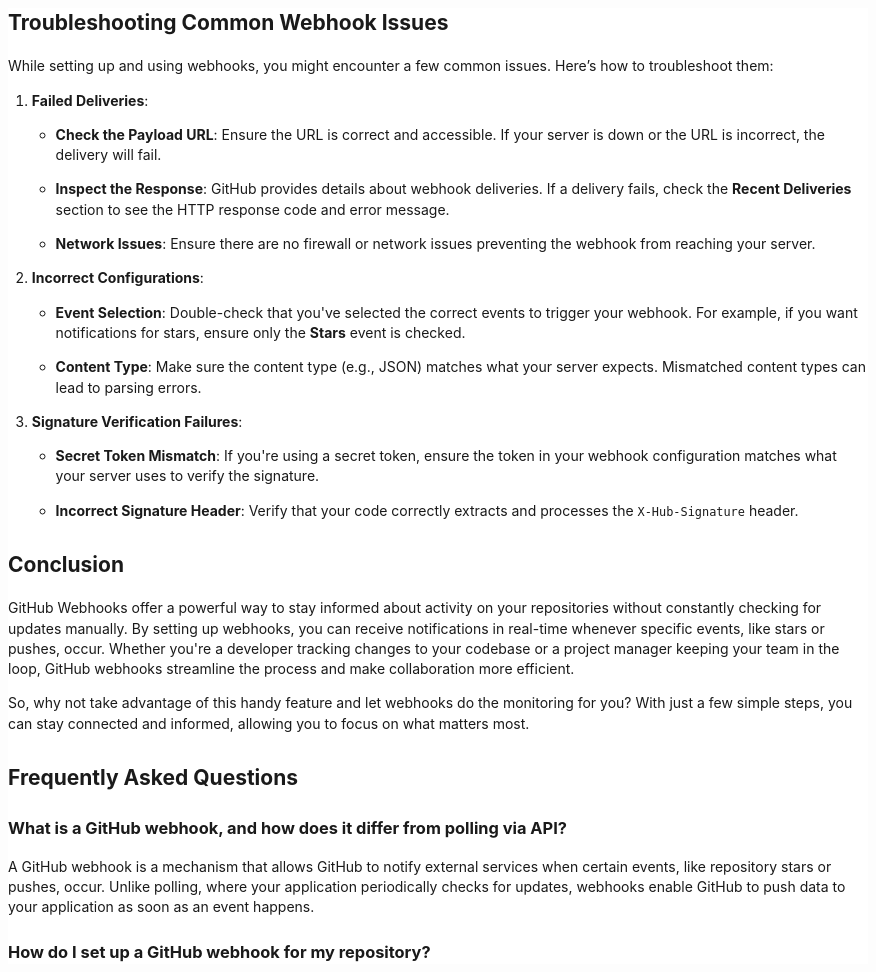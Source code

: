 
## Troubleshooting Common Webhook Issues

While setting up and using webhooks, you might encounter a few common issues. Here’s how to troubleshoot them:

1. **Failed Deliveries**:
    
    * **Check the Payload URL**: Ensure the URL is correct and accessible. If your server is down or the URL is incorrect, the delivery will fail.
        
    * **Inspect the Response**: GitHub provides details about webhook deliveries. If a delivery fails, check the **Recent Deliveries** section to see the HTTP response code and error message.
        
    * **Network Issues**: Ensure there are no firewall or network issues preventing the webhook from reaching your server.
        
2. **Incorrect Configurations**:
    
    * **Event Selection**: Double-check that you've selected the correct events to trigger your webhook. For example, if you want notifications for stars, ensure only the **Stars** event is checked.
        
    * **Content Type**: Make sure the content type (e.g., JSON) matches what your server expects. Mismatched content types can lead to parsing errors.
        
3. **Signature Verification Failures**:
    
    * **Secret Token Mismatch**: If you're using a secret token, ensure the token in your webhook configuration matches what your server uses to verify the signature.
        
    * **Incorrect Signature Header**: Verify that your code correctly extracts and processes the `X-Hub-Signature` header.
        

## Conclusion

GitHub Webhooks offer a powerful way to stay informed about activity on your repositories without constantly checking for updates manually. By setting up webhooks, you can receive notifications in real-time whenever specific events, like stars or pushes, occur. Whether you're a developer tracking changes to your codebase or a project manager keeping your team in the loop, GitHub webhooks streamline the process and make collaboration more efficient.

So, why not take advantage of this handy feature and let webhooks do the monitoring for you? With just a few simple steps, you can stay connected and informed, allowing you to focus on what matters most.

## Frequently Asked Questions

### **What is a GitHub webhook, and how does it differ from polling via API?**

A GitHub webhook is a mechanism that allows GitHub to notify external services when certain events, like repository stars or pushes, occur. Unlike polling, where your application periodically checks for updates, webhooks enable GitHub to push data to your application as soon as an event happens.

### **How do I set up a GitHub webhook for my repository?**
